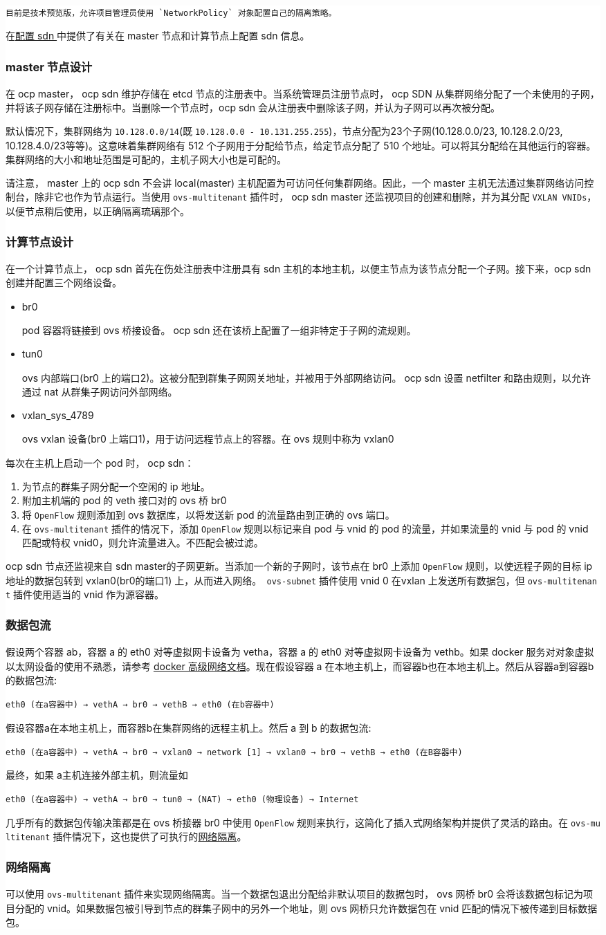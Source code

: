 	目前是技术预览版，允许项目管理员使用 `NetworkPolicy` 对象配置自己的隔离策略。
在[配置 sdn ](https://docs.openshift.com/container-platform/3.6/install_config/configuring_sdn.html#install-config-configuring-sdn)中提供了有关在 master 节点和计算节点上配置 sdn 信息。

### master 节点设计
在 ocp master， ocp sdn 维护存储在 etcd 节点的注册表中。当系统管理员注册节点时， ocp SDN 从集群网络分配了一个未使用的子网，并将该子网存储在注册标中。当删除一个节点时，ocp sdn 会从注册表中删除该子网，并认为子网可以再次被分配。

默认情况下，集群网络为 `10.128.0.0/14`(既 `10.128.0.0 - 10.131.255.255`)，节点分配为23个子网(10.128.0.0/23, 10.128.2.0/23, 10.128.4.0/23等等)。这意味着集群网络有 512 个子网用于分配给节点，给定节点分配了 510 个地址。可以将其分配给在其他运行的容器。集群网络的大小和地址范围是可配的，主机子网大小也是可配的。

请注意， master 上的 ocp sdn 不会讲 local(master) 主机配置为可访问任何集群网络。因此，一个 master 主机无法通过集群网络访问控制台，除非它也作为节点运行。当使用 `ovs-multitenant` 插件时， ocp sdn master 还监视项目的创建和删除，并为其分配 `VXLAN VNIDs`，以便节点稍后使用，以正确隔离琉璃那个。
### 计算节点设计
在一个计算节点上， ocp sdn 首先在伤处注册表中注册具有 sdn 主机的本地主机，以便主节点为该节点分配一个子网。接下来，ocp sdn 创建并配置三个网络设备。

- br0

	pod 容器将链接到 ovs 桥接设备。 ocp sdn 还在该桥上配置了一组非特定于子网的流规则。
- tun0

	ovs 内部端口(br0 上的端口2)。这被分配到群集子网网关地址，并被用于外部网络访问。 ocp sdn 设置 netfilter 和路由规则，以允许通过 nat 从群集子网访问外部网络。
- vxlan_sys_4789

	ovs vxlan 设备(br0 上端口1)，用于访问远程节点上的容器。在 ovs 规则中称为 vxlan0

每次在主机上启动一个 pod 时， ocp sdn：

1. 为节点的群集子网分配一个空闲的 ip 地址。
2. 附加主机端的 pod 的 veth 接口对的 ovs 桥 br0
3. 将 `OpenFlow` 规则添加到 ovs 数据库，以将发送新 pod 的流量路由到正确的 ovs 端口。
4. 在 `ovs-multitenant` 插件的情况下，添加 `OpenFlow` 规则以标记来自 pod 与 vnid 的 pod 的流量，并如果流量的 vnid 与 pod 的 vnid 匹配或特权 vnid0，则允许流量进入。不匹配会被过滤。

ocp sdn 节点还监视来自 sdn master的子网更新。当添加一个新的子网时，该节点在 br0 上添加 `OpenFlow` 规则，以使远程子网的目标 ip 地址的数据包转到 vxlan0(br0的端口1) 上，从而进入网络。` ovs-subnet` 插件使用 vnid 0 在vxlan 上发送所有数据包，但 `ovs-multitenant` 插件使用适当的 vnid 作为源容器。

### 数据包流
假设两个容器 ab，容器 a 的 eth0 对等虚拟网卡设备为 vetha，容器 a 的 eth0 对等虚拟网卡设备为 vethb。如果 docker 服务对对象虚拟以太网设备的使用不熟悉，请参考 [docker 高级网络文档](https://docs.docker.com/engine/userguide/networking/dockernetworks/)。现在假设容器 a 在本地主机上，而容器b也在本地主机上。然后从容器a到容器b 的数据包流:

	eth0 (在a容器中) → vethA → br0 → vethB → eth0 (在b容器中)
假设容器a在本地主机上，而容器b在集群网络的远程主机上。然后 a 到 b 的数据包流:

	eth0 (在a容器中) → vethA → br0 → vxlan0 → network [1] → vxlan0 → br0 → vethB → eth0 (在B容器中)
最终，如果 a主机连接外部主机，则流量如

	eth0 (在a容器中) → vethA → br0 → tun0 → (NAT) → eth0 (物理设备) → Internet
几乎所有的数据包传输决策都是在 ovs 桥接器 br0 中使用 `OpenFlow` 规则来执行，这简化了插入式网络架构并提供了灵活的路由。在 `ovs-multitenant` 插件情况下，这也提供了可执行的[网络隔离](https://docs.openshift.org/3.9/architecture/networking/sdn.html#network-isolation-multitenant)。
### 网络隔离
可以使用 `ovs-multitenant` 插件来实现网络隔离。当一个数据包退出分配给非默认项目的数据包时， ovs 网桥 br0 会将该数据包标记为项目分配的 vnid。如果数据包被引导到节点的群集子网中的另外一个地址，则 ovs 网桥只允许数据包在 vnid 匹配的情况下被传递到目标数据包。
